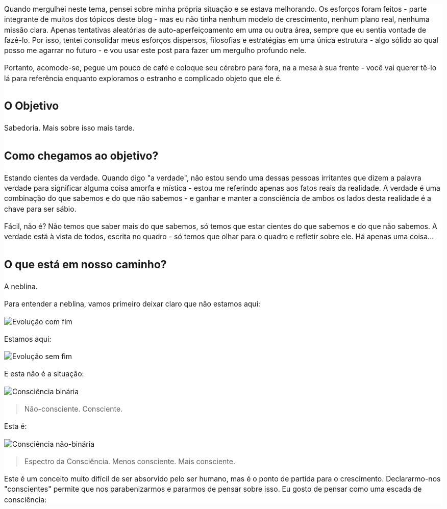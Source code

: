 Quando mergulhei neste tema, pensei sobre minha própria situação e se estava melhorando. Os esforços foram feitos - parte integrante de muitos dos tópicos deste blog - mas eu não tinha nenhum modelo de crescimento, nenhum plano real, nenhuma missão clara. Apenas tentativas aleatórias de auto-aperfeiçoamento em uma ou outra área, sempre que eu sentia vontade de fazê-lo. Por isso, tentei consolidar meus esforços dispersos, filosofias e estratégias em uma única estrutura - algo sólido ao qual posso me agarrar no futuro - e vou usar este post para fazer um mergulho profundo nele.

Portanto, acomode-se, pegue um pouco de café e coloque seu cérebro para fora, na a mesa à sua frente - você vai querer tê-lo lá para referência enquanto exploramos o estranho e complicado objeto que ele é.

## O Objetivo

Sabedoria. Mais sobre isso mais tarde.

## Como chegamos ao objetivo?

Estando cientes da verdade. Quando digo "a verdade", não estou sendo uma dessas pessoas irritantes que dizem a palavra verdade para significar alguma coisa amorfa e mística - estou me referindo apenas aos fatos reais da realidade. A verdade é uma combinação do que sabemos e do que não sabemos - e ganhar e manter a consciência de ambos os lados desta realidade é a chave para ser sábio.

Fácil, não é? Não temos que saber mais do que sabemos, só temos que estar cientes do que sabemos e do que não sabemos. A verdade está à vista de todos, escrita no quadro - só temos que olhar para o quadro e refletir sobre ele. Há apenas uma coisa...

## O que está em nosso caminho?

A neblina.

Para entender a neblina, vamos primeiro deixar claro que não estamos aqui:

![Evolução com fim](/assets/images/waitbutwhy/Evolution-1024x300.png)

Estamos aqui:

![Evolução sem fim](/assets/images/waitbutwhy/Evolution-Plus.png)

E esta não é a situação:

![Consciência binária](/assets/images/waitbutwhy/consciousness-binary.png)
> Não-consciente. Consciente.

Esta é:

![Consciência não-binária](/assets/images/waitbutwhy/consciousness-spectrum.png)
> Espectro da Consciência.
> Menos consciente. Mais consciente.

Este é um conceito muito difícil de ser absorvido pelo ser humano, mas é o ponto de partida para o crescimento. Declararmo-nos "conscientes" permite que nos parabenizarmos e pararmos de pensar sobre isso. Eu gosto de pensar como uma escada de consciência:
